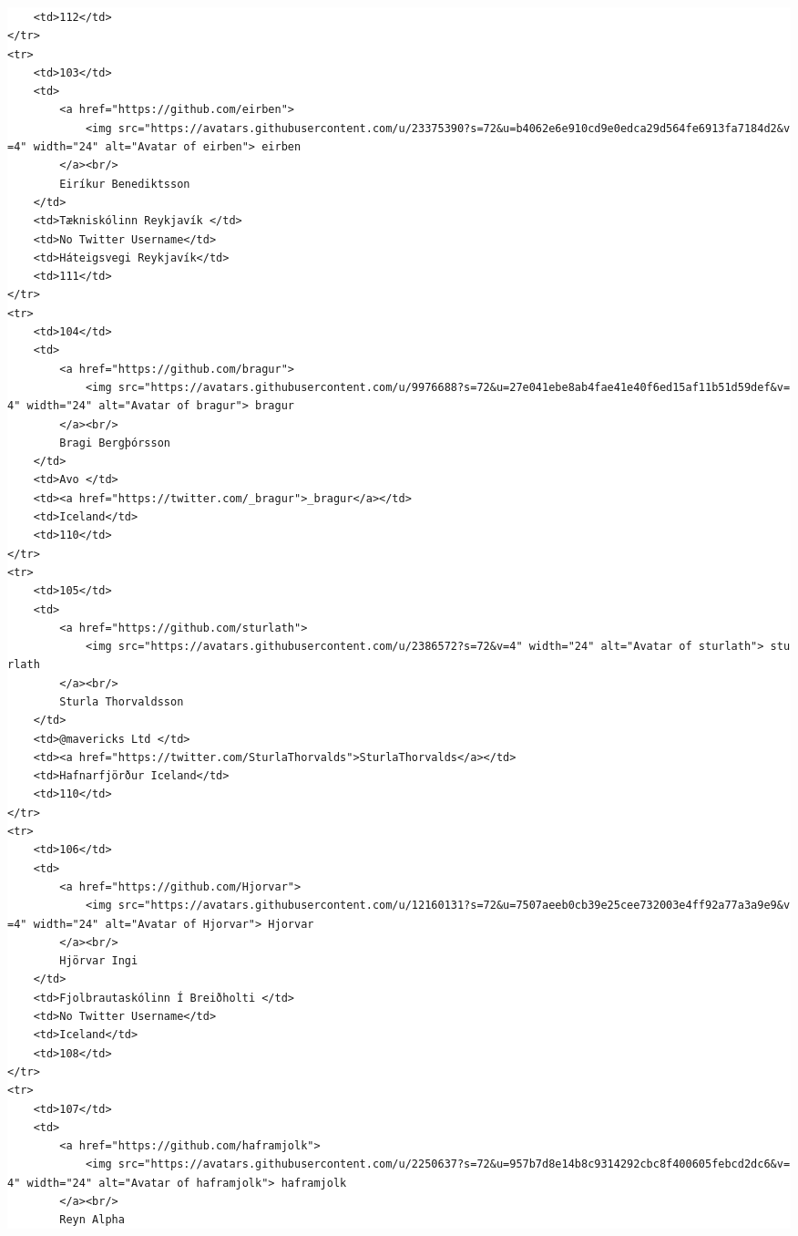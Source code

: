 		<td>112</td>
	</tr>
	<tr>
		<td>103</td>
		<td>
			<a href="https://github.com/eirben">
				<img src="https://avatars.githubusercontent.com/u/23375390?s=72&u=b4062e6e910cd9e0edca29d564fe6913fa7184d2&v=4" width="24" alt="Avatar of eirben"> eirben
			</a><br/>
			Eiríkur Benediktsson
		</td>
		<td>Tækniskólinn Reykjavík </td>
		<td>No Twitter Username</td>
		<td>Háteigsvegi Reykjavík</td>
		<td>111</td>
	</tr>
	<tr>
		<td>104</td>
		<td>
			<a href="https://github.com/bragur">
				<img src="https://avatars.githubusercontent.com/u/9976688?s=72&u=27e041ebe8ab4fae41e40f6ed15af11b51d59def&v=4" width="24" alt="Avatar of bragur"> bragur
			</a><br/>
			Bragi Bergþórsson
		</td>
		<td>Avo </td>
		<td><a href="https://twitter.com/_bragur">_bragur</a></td>
		<td>Iceland</td>
		<td>110</td>
	</tr>
	<tr>
		<td>105</td>
		<td>
			<a href="https://github.com/sturlath">
				<img src="https://avatars.githubusercontent.com/u/2386572?s=72&v=4" width="24" alt="Avatar of sturlath"> sturlath
			</a><br/>
			Sturla Thorvaldsson
		</td>
		<td>@mavericks Ltd </td>
		<td><a href="https://twitter.com/SturlaThorvalds">SturlaThorvalds</a></td>
		<td>Hafnarfjörður Iceland</td>
		<td>110</td>
	</tr>
	<tr>
		<td>106</td>
		<td>
			<a href="https://github.com/Hjorvar">
				<img src="https://avatars.githubusercontent.com/u/12160131?s=72&u=7507aeeb0cb39e25cee732003e4ff92a77a3a9e9&v=4" width="24" alt="Avatar of Hjorvar"> Hjorvar
			</a><br/>
			Hjörvar Ingi
		</td>
		<td>Fjolbrautaskólinn Í Breiðholti </td>
		<td>No Twitter Username</td>
		<td>Iceland</td>
		<td>108</td>
	</tr>
	<tr>
		<td>107</td>
		<td>
			<a href="https://github.com/haframjolk">
				<img src="https://avatars.githubusercontent.com/u/2250637?s=72&u=957b7d8e14b8c9314292cbc8f400605febcd2dc6&v=4" width="24" alt="Avatar of haframjolk"> haframjolk
			</a><br/>
			Reyn Alpha